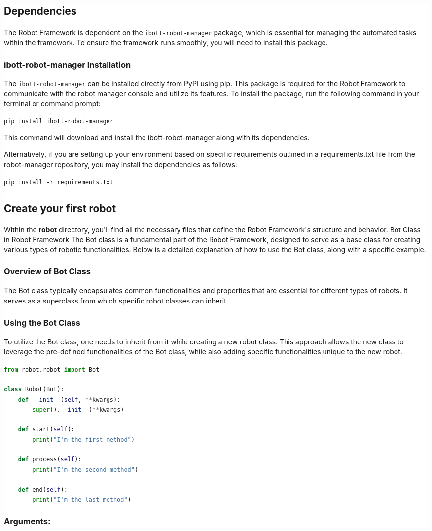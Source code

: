 
## Dependencies

The Robot Framework is dependent on the `ibott-robot-manager` package, which is essential for managing the automated tasks within the framework. To ensure the framework runs smoothly, you will need to install this package.

### ibott-robot-manager Installation

The `ibott-robot-manager` can be installed directly from PyPI using pip. This package is required for the Robot Framework to communicate with the robot manager console and utilize its features. To install the package, run the following command in your terminal or command prompt:

```shell
pip install ibott-robot-manager
```

This command will download and install the ibott-robot-manager along with its dependencies.

Alternatively, if you are setting up your environment based on specific requirements outlined in a requirements.txt file from the robot-manager repository, you may install the dependencies as follows:

```shell
pip install -r requirements.txt
```


## Create your first robot
Within the **robot** directory, you'll find all the necessary files that define the Robot Framework's structure and behavior.
Bot Class in Robot Framework
The Bot class is a fundamental part of the Robot Framework, designed to serve as a base class for creating various types of robotic functionalities. 
Below is a detailed explanation of how to use the Bot class, along with a specific example.

### Overview of Bot Class
The Bot class typically encapsulates common functionalities and properties that are essential for different types of robots. 
It serves as a superclass from which specific robot classes can inherit.


### Using the Bot Class
To utilize the Bot class, one needs to inherit from it while creating a new robot class. 
This approach allows the new class to leverage the pre-defined functionalities of the Bot class, while also adding specific functionalities 
unique to the new robot.


```python
from robot.robot import Bot

class Robot(Bot):
    def __init__(self, **kwargs):
        super().__init__(**kwargs)

    def start(self):
        print("I'm the first method")

    def process(self):
        print("I'm the second method")

    def end(self):
        print("I'm the last method")
```
### Arguments:
